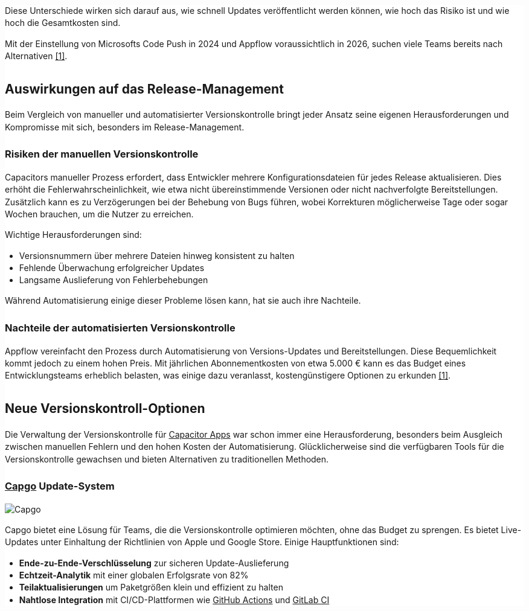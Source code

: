 Diese Unterschiede wirken sich darauf aus, wie schnell Updates veröffentlicht werden können, wie hoch das Risiko ist und wie hoch die Gesamtkosten sind.

Mit der Einstellung von Microsofts Code Push in 2024 und Appflow voraussichtlich in 2026, suchen viele Teams bereits nach Alternativen [\[1\]](https://capgo.app/).

## Auswirkungen auf das Release-Management

Beim Vergleich von manueller und automatisierter Versionskontrolle bringt jeder Ansatz seine eigenen Herausforderungen und Kompromisse mit sich, besonders im Release-Management.

### Risiken der manuellen Versionskontrolle

Capacitors manueller Prozess erfordert, dass Entwickler mehrere Konfigurationsdateien für jedes Release aktualisieren. Dies erhöht die Fehlerwahrscheinlichkeit, wie etwa nicht übereinstimmende Versionen oder nicht nachverfolgte Bereitstellungen. Zusätzlich kann es zu Verzögerungen bei der Behebung von Bugs führen, wobei Korrekturen möglicherweise Tage oder sogar Wochen brauchen, um die Nutzer zu erreichen.

Wichtige Herausforderungen sind:

-   Versionsnummern über mehrere Dateien hinweg konsistent zu halten
-   Fehlende Überwachung erfolgreicher Updates
-   Langsame Auslieferung von Fehlerbehebungen

Während Automatisierung einige dieser Probleme lösen kann, hat sie auch ihre Nachteile.

### Nachteile der automatisierten Versionskontrolle

Appflow vereinfacht den Prozess durch Automatisierung von Versions-Updates und Bereitstellungen. Diese Bequemlichkeit kommt jedoch zu einem hohen Preis. Mit jährlichen Abonnementkosten von etwa 5.000 € kann es das Budget eines Entwicklungsteams erheblich belasten, was einige dazu veranlasst, kostengünstigere Optionen zu erkunden [\[1\]](https://capgo.app/).

## Neue Versionskontroll-Optionen

Die Verwaltung der Versionskontrolle für [Capacitor Apps](https://capgo.app/blog/capacitor-comprehensive-guide/) war schon immer eine Herausforderung, besonders beim Ausgleich zwischen manuellen Fehlern und den hohen Kosten der Automatisierung. Glücklicherweise sind die verfügbaren Tools für die Versionskontrolle gewachsen und bieten Alternativen zu traditionellen Methoden.

### [Capgo](https://capgo.app/) Update-System

![Capgo](https://assets.seobotai.com/capgo.app/6805c3ba360079f947b8c4ac/12eddca90b08193253253ea10516a6c4.jpg)

Capgo bietet eine Lösung für Teams, die die Versionskontrolle optimieren möchten, ohne das Budget zu sprengen. Es bietet Live-Updates unter Einhaltung der Richtlinien von Apple und Google Store. Einige Hauptfunktionen sind:

-   **Ende-zu-Ende-Verschlüsselung** zur sicheren Update-Auslieferung
-   **Echtzeit-Analytik** mit einer globalen Erfolgsrate von 82%
-   **Teilaktualisierungen** um Paketgrößen klein und effizient zu halten
-   **Nahtlose Integration** mit CI/CD-Plattformen wie [GitHub Actions](https://docs.github.com/actions) und [GitLab CI](https://docs.gitlab.com/ee/ci/)
